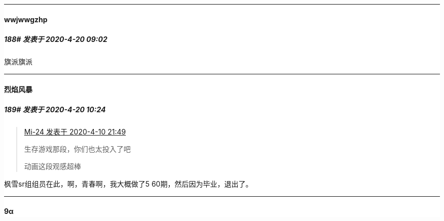 





-----

####  wwjwwgzhp  
##### 188#       发表于 2020-4-20 09:02




旗派旗派







-----

####  烈焰风暴  
##### 189#       发表于 2020-4-20 10:24



<blockquote><a href="httphttps://bbs.saraba1st.com/2b/forum.php?mod=redirect&amp;goto=findpost&amp;pid=47040758&amp;ptid=1923357" target="_blank">Mi-24 发表于 2020-4-10 21:49</a>

生存游戏那段，你们也太投入了吧

动画这段观感超棒</blockquote>
枫雪sr组组员在此，啊，青春啊，我大概做了5 60期，然后因为毕业，退出了。







-----

####  9α  
